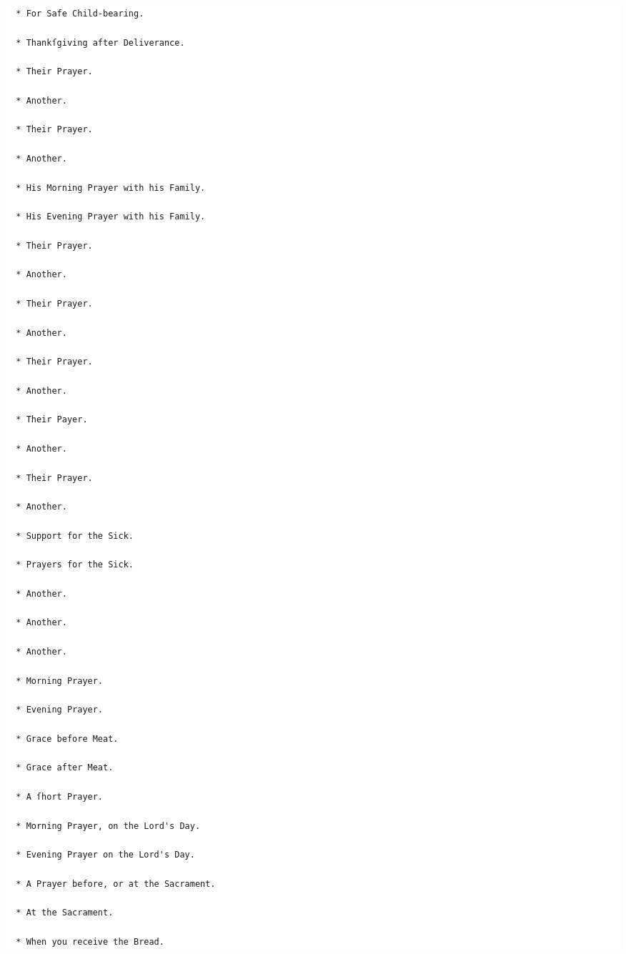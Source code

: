       * For Safe Child-bearing.

      * Thankſgiving after Deliverance.

      * Their Prayer.

      * Another.

      * Their Prayer.

      * Another.

      * His Morning Prayer with his Family.

      * His Evening Prayer with his Family.

      * Their Prayer.

      * Another.

      * Their Prayer.

      * Another.

      * Their Prayer.

      * Another.

      * Their Payer.

      * Another.

      * Their Prayer.

      * Another.

      * Support for the Sick.

      * Prayers for the Sick.

      * Another.

      * Another.

      * Another.

      * Morning Prayer.

      * Evening Prayer.

      * Grace before Meat.

      * Grace after Meat.

      * A ſhort Prayer.

      * Morning Prayer, on the Lord's Day.

      * Evening Prayer on the Lord's Day.

      * A Prayer before, or at the Sacrament.

      * At the Sacrament.

      * When you receive the Bread.
